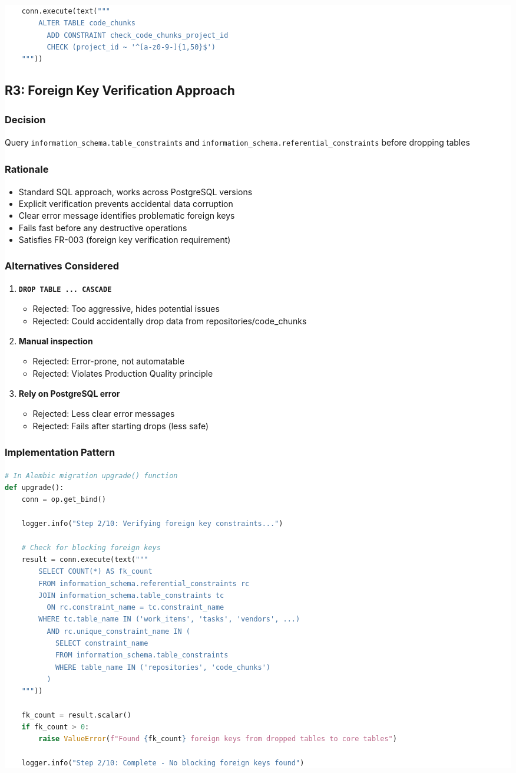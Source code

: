 ```python
    conn.execute(text("""
        ALTER TABLE code_chunks
          ADD CONSTRAINT check_code_chunks_project_id
          CHECK (project_id ~ '^[a-z0-9-]{1,50}$')
    """))
```

## R3: Foreign Key Verification Approach

### Decision
Query `information_schema.table_constraints` and `information_schema.referential_constraints` before dropping tables

### Rationale
- Standard SQL approach, works across PostgreSQL versions
- Explicit verification prevents accidental data corruption
- Clear error message identifies problematic foreign keys
- Fails fast before any destructive operations
- Satisfies FR-003 (foreign key verification requirement)

### Alternatives Considered
1. **`DROP TABLE ... CASCADE`**
   - Rejected: Too aggressive, hides potential issues
   - Rejected: Could accidentally drop data from repositories/code_chunks

2. **Manual inspection**
   - Rejected: Error-prone, not automatable
   - Rejected: Violates Production Quality principle

3. **Rely on PostgreSQL error**
   - Rejected: Less clear error messages
   - Rejected: Fails after starting drops (less safe)

### Implementation Pattern
```python
# In Alembic migration upgrade() function
def upgrade():
    conn = op.get_bind()

    logger.info("Step 2/10: Verifying foreign key constraints...")

    # Check for blocking foreign keys
    result = conn.execute(text("""
        SELECT COUNT(*) AS fk_count
        FROM information_schema.referential_constraints rc
        JOIN information_schema.table_constraints tc
          ON rc.constraint_name = tc.constraint_name
        WHERE tc.table_name IN ('work_items', 'tasks', 'vendors', ...)
          AND rc.unique_constraint_name IN (
            SELECT constraint_name
            FROM information_schema.table_constraints
            WHERE table_name IN ('repositories', 'code_chunks')
          )
    """))

    fk_count = result.scalar()
    if fk_count > 0:
        raise ValueError(f"Found {fk_count} foreign keys from dropped tables to core tables")

    logger.info("Step 2/10: Complete - No blocking foreign keys found")
```
